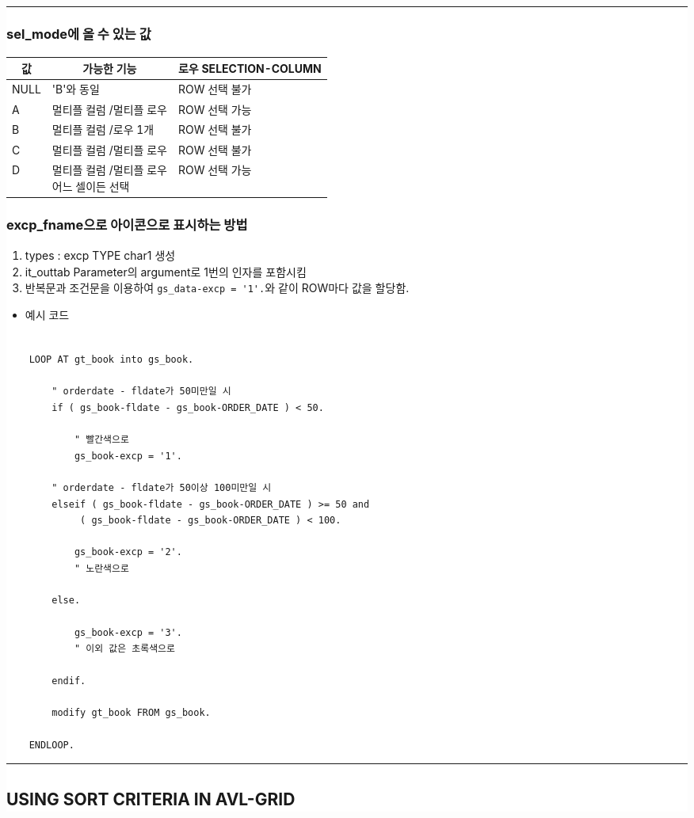   
    
---  
  
### sel_mode에 올 수 있는 값
|값|가능한 기능|로우 SELECTION-COLUMN|
|---|---|---|
| NULL | 'B'와 동일|ROW 선택 불가|
| A | 멀티플 컬럼 /멀티플 로우 |ROW 선택 가능|
| B | 멀티플 컬럼 /로우 1개    |ROW 선택 불가|
| C | 멀티플 컬럼 /멀티플 로우 |ROW 선택 불가|
| D | 멀티플 컬럼 /멀티플 로우 <br>어느 셀이든 선택 |ROW 선택 가능|

### excp_fname으로 아이콘으로 표시하는 방법

1. types : excp TYPE char1 생성
2. it_outtab Parameter의 argument로 1번의 인자를 포함시킴
3. 반복문과 조건문을 이용하여 `gs_data-excp = '1'.`와 같이 ROW마다 값을 할당함. 

- 예시 코드
```abap

    LOOP AT gt_book into gs_book.

        " orderdate - fldate가 50미만일 시
        if ( gs_book-fldate - gs_book-ORDER_DATE ) < 50.  

            " 빨간색으로
            gs_book-excp = '1'.                                       

        " orderdate - fldate가 50이상 100미만일 시
        elseif ( gs_book-fldate - gs_book-ORDER_DATE ) >= 50 and
             ( gs_book-fldate - gs_book-ORDER_DATE ) < 100.       

            gs_book-excp = '2'.                                       
            " 노란색으로
    
        else.

            gs_book-excp = '3'.                                        
            " 이외 값은 초록색으로

        endif.

        modify gt_book FROM gs_book.     
                                    
    ENDLOOP.
```

---
## USING SORT CRITERIA IN AVL-GRID
